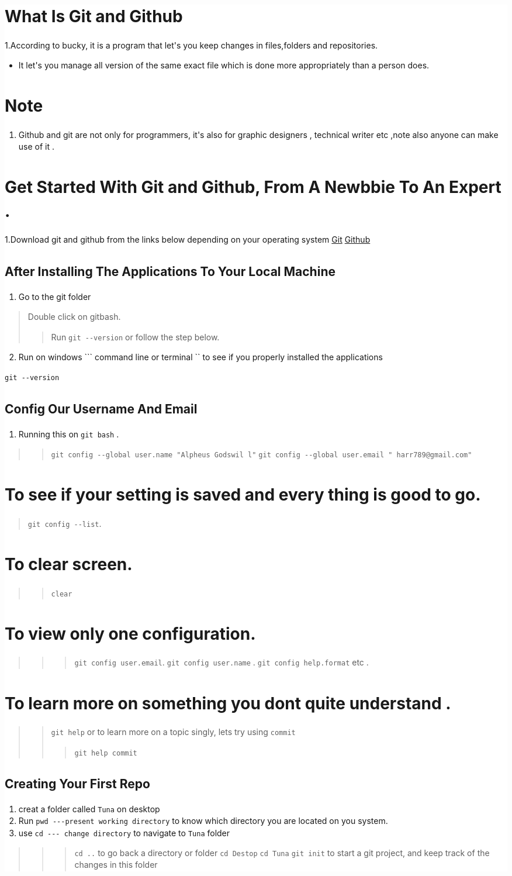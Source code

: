 # What Is Git and Github

1.According to bucky, it is a program that let's you keep changes in files,folders and repositories.
* It let's you manage all version of the same exact file which is done more appropriately than a person does.

# Note

1. Github and git are not only for programmers, it's also for graphic designers , technical writer etc ,note also anyone can make use of it .

# Get Started With Git and Github, From A Newbbie To An Expert .

1.Download git and github from the links below depending on your operating system
[Git](https://git.scm.com/downloads)
[Github](https://github.com)

## After Installing The Applications To Your Local Machine
1. Go to the git folder 
> Double click on gitbash.
>> Run ``` git --version ``` or follow the step below.
2. Run on windows  ``` command line or terminal `` to see if you properly installed the applications 

```git --version ```

## Config Our Username And Email 

1. Running this on ``` git bash ``` .
>>``` git config --global user.name "Alpheus Godswil l" ```
>> ``` git config --global user.email " harr789@gmail.com" ```

# To see if your setting is saved and every thing is good to go.

>``` git config --list ```.

# To clear screen.
>>``` clear ```

# To view only one configuration.
>>>``` git config user.email ```.
>>>``` git config user.name ``` .
>>>``` git config help.format ``` etc .

# To learn more on something you dont quite understand .
>> ``` git help ```
or to learn more on a topic singly, lets try using ``` commit ```
>>> ``` git help commit ```

## Creating Your First Repo

1. creat a folder called ``` Tuna ``` on desktop
2. Run ``` pwd ---present working directory ``` to know which directory you are located on you system.
3. use ``` cd --- change directory ```  to navigate to ``` Tuna ``` folder
>>>``` cd .. ``` to go back a directory or folder
>>>``` cd Destop ```
>>>``` cd Tuna ```
>>>``` git init ``` to start a git project, and keep track of the changes in this folder
```